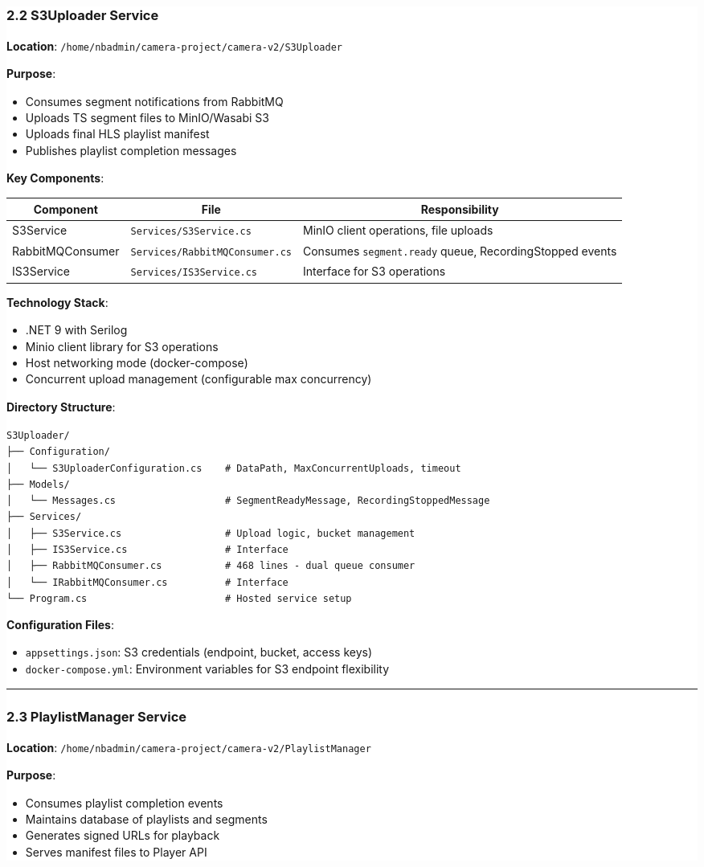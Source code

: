 
### 2.2 S3Uploader Service

**Location**: `/home/nbadmin/camera-project/camera-v2/S3Uploader`

**Purpose**:
- Consumes segment notifications from RabbitMQ
- Uploads TS segment files to MinIO/Wasabi S3
- Uploads final HLS playlist manifest
- Publishes playlist completion messages

**Key Components**:

| Component | File | Responsibility |
|-----------|------|-----------------|
| S3Service | `Services/S3Service.cs` | MinIO client operations, file uploads |
| RabbitMQConsumer | `Services/RabbitMQConsumer.cs` | Consumes `segment.ready` queue, RecordingStopped events |
| IS3Service | `Services/IS3Service.cs` | Interface for S3 operations |

**Technology Stack**:
- .NET 9 with Serilog
- Minio client library for S3 operations
- Host networking mode (docker-compose)
- Concurrent upload management (configurable max concurrency)

**Directory Structure**:
```
S3Uploader/
├── Configuration/
│   └── S3UploaderConfiguration.cs    # DataPath, MaxConcurrentUploads, timeout
├── Models/
│   └── Messages.cs                   # SegmentReadyMessage, RecordingStoppedMessage
├── Services/
│   ├── S3Service.cs                  # Upload logic, bucket management
│   ├── IS3Service.cs                 # Interface
│   ├── RabbitMQConsumer.cs           # 468 lines - dual queue consumer
│   └── IRabbitMQConsumer.cs          # Interface
└── Program.cs                        # Hosted service setup
```

**Configuration Files**:
- `appsettings.json`: S3 credentials (endpoint, bucket, access keys)
- `docker-compose.yml`: Environment variables for S3 endpoint flexibility

---

### 2.3 PlaylistManager Service

**Location**: `/home/nbadmin/camera-project/camera-v2/PlaylistManager`

**Purpose**:
- Consumes playlist completion events
- Maintains database of playlists and segments
- Generates signed URLs for playback
- Serves manifest files to Player API

